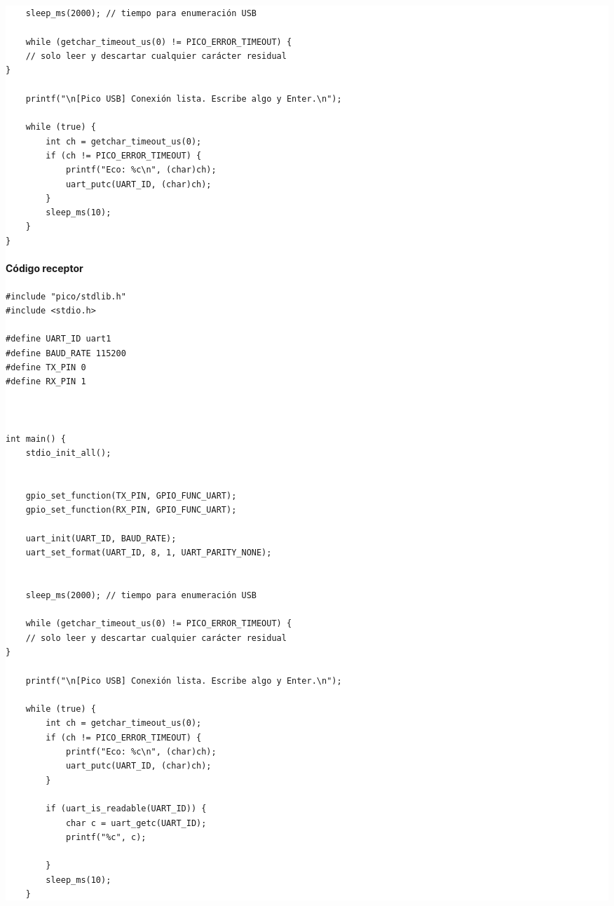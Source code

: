```
    sleep_ms(2000); // tiempo para enumeración USB

    while (getchar_timeout_us(0) != PICO_ERROR_TIMEOUT) {
    // solo leer y descartar cualquier carácter residual
}

    printf("\n[Pico USB] Conexión lista. Escribe algo y Enter.\n");

    while (true) {
        int ch = getchar_timeout_us(0);
        if (ch != PICO_ERROR_TIMEOUT) {
            printf("Eco: %c\n", (char)ch);
            uart_putc(UART_ID, (char)ch); 
        }
        sleep_ms(10);
    }
}
```
#### Código receptor
```
#include "pico/stdlib.h"
#include <stdio.h>

#define UART_ID uart1
#define BAUD_RATE 115200
#define TX_PIN 0
#define RX_PIN 1



int main() {
    stdio_init_all();


    gpio_set_function(TX_PIN, GPIO_FUNC_UART);
    gpio_set_function(RX_PIN, GPIO_FUNC_UART);

    uart_init(UART_ID, BAUD_RATE);
    uart_set_format(UART_ID, 8, 1, UART_PARITY_NONE);


    sleep_ms(2000); // tiempo para enumeración USB

    while (getchar_timeout_us(0) != PICO_ERROR_TIMEOUT) {
    // solo leer y descartar cualquier carácter residual
}

    printf("\n[Pico USB] Conexión lista. Escribe algo y Enter.\n");

    while (true) {
        int ch = getchar_timeout_us(0);
        if (ch != PICO_ERROR_TIMEOUT) {
            printf("Eco: %c\n", (char)ch);
            uart_putc(UART_ID, (char)ch); 
        }

        if (uart_is_readable(UART_ID)) {
            char c = uart_getc(UART_ID);
            printf("%c", c);

        }
        sleep_ms(10);
    }
```